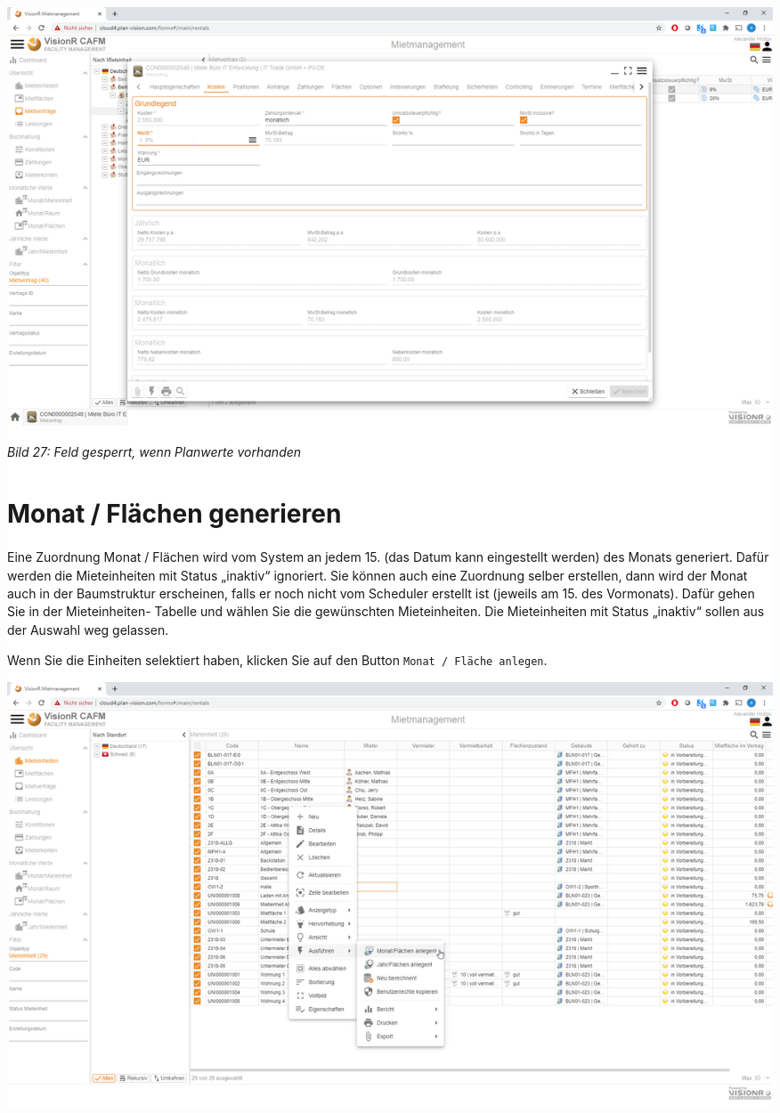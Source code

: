 ![Qooxdoo Geplante Änderung](_images/rentals/gepl_aenderung5.png "Feld ist wegen geplanter Änderung gesperrt")

*Bild 27: Feld gesperrt, wenn Planwerte vorhanden*

# Monat / Flächen generieren

Eine Zuordnung Monat / Flächen wird vom System an jedem 15. (das Datum kann eingestellt werden) des Monats generiert. Dafür werden die Mieteinheiten mit Status „inaktiv“ ignoriert. Sie können auch eine Zuordnung selber erstellen, dann wird der Monat auch in der Baumstruktur erscheinen, falls er noch nicht vom Scheduler erstellt ist (jeweils am 15. des Vormonats). Dafür gehen Sie in der Mieteinheiten- Tabelle und wählen Sie die gewünschten Mieteinheiten. Die Mieteinheiten mit Status „inaktiv“ sollen aus der Auswahl weg gelassen. 

Wenn Sie die Einheiten selektiert haben, klicken Sie auf den Button `Monat / Fläche anlegen`.

![Qooxdoo Monatliche Werte](_images/rentals/monat_flaeche1.png "Monat / Fläche generieren")
